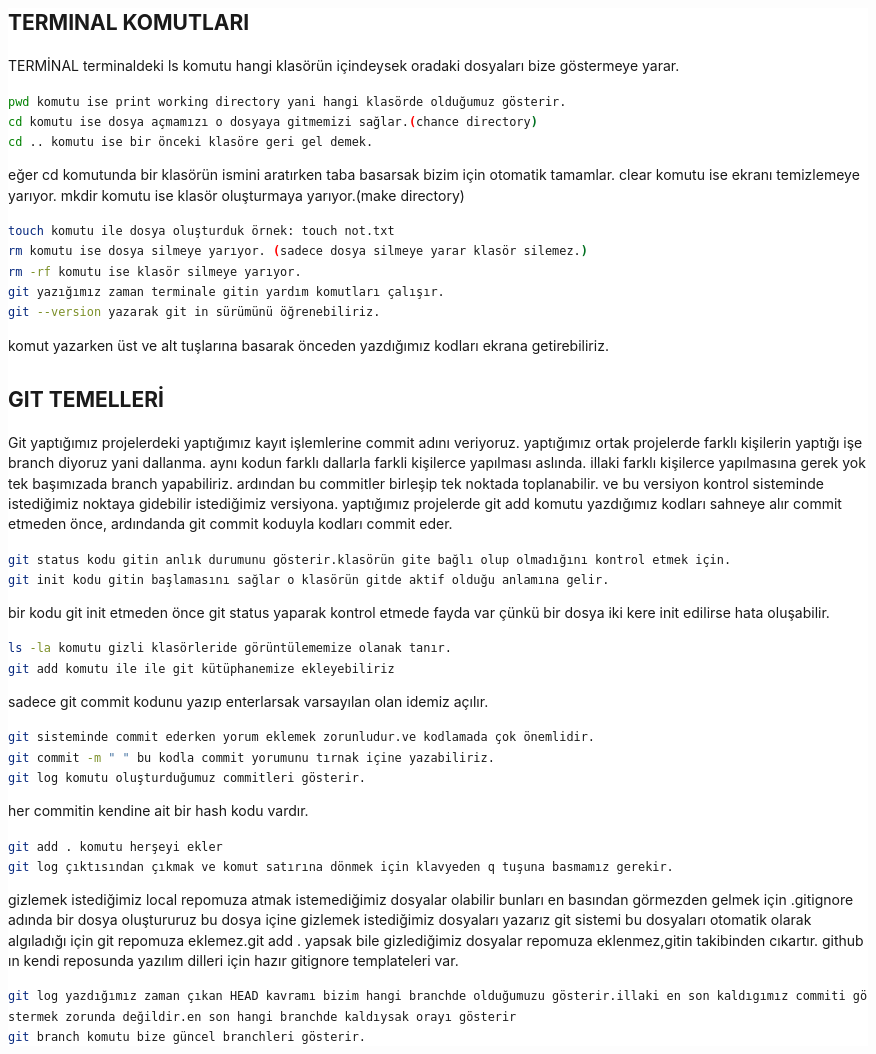 ## TERMINAL KOMUTLARI

TERMİNAL
terminaldeki ls komutu hangi klasörün içindeysek oradaki dosyaları bize göstermeye yarar.
```bash
pwd komutu ise print working directory yani hangi klasörde olduğumuz gösterir.
cd komutu ise dosya açmamızı o dosyaya gitmemizi sağlar.(chance directory)
cd .. komutu ise bir önceki klasöre geri gel demek.
```
eğer cd komutunda bir klasörün ismini aratırken taba basarsak bizim için otomatik tamamlar.
clear komutu ise ekranı temizlemeye yarıyor.
mkdir komutu ise klasör oluşturmaya yarıyor.(make directory)
```bash
touch komutu ile dosya oluşturduk örnek: touch not.txt
rm komutu ise dosya silmeye yarıyor. (sadece dosya silmeye yarar klasör silemez.)
rm -rf komutu ise klasör silmeye yarıyor.
git yazığımız zaman terminale gitin yardım komutları çalışır.
git --version yazarak git in sürümünü öğrenebiliriz.
```
komut yazarken üst ve alt tuşlarına basarak önceden yazdığımız kodları ekrana getirebiliriz.

## GIT TEMELLERİ

Git
yaptığımız projelerdeki yaptığımız kayıt işlemlerine commit adını veriyoruz.
yaptığımız ortak projelerde farklı kişilerin yaptığı işe branch diyoruz yani dallanma. aynı kodun farklı dallarla farkli kişilerce yapılması aslında. illaki farklı kişilerce yapılmasına gerek yok tek başımızada branch yapabiliriz.
ardından bu commitler birleşip tek noktada toplanabilir.
ve bu versiyon kontrol sisteminde istediğimiz noktaya gidebilir istediğimiz versiyona.
yaptığımız projelerde git add komutu yazdığımız kodları sahneye alır commit etmeden önce, ardındanda git commit koduyla kodları commit eder.
```bash
git status kodu gitin anlık durumunu gösterir.klasörün gite bağlı olup olmadığını kontrol etmek için.
git init kodu gitin başlamasını sağlar o klasörün gitde aktif olduğu anlamına gelir.
```
bir kodu git init etmeden önce git status yaparak kontrol etmede fayda var çünkü bir dosya iki kere init edilirse hata oluşabilir.
```bash
ls -la komutu gizli klasörleride görüntülememize olanak tanır.
git add komutu ile ile git kütüphanemize ekleyebiliriz
```
sadece git commit kodunu yazıp enterlarsak varsayılan olan idemiz açılır.
```bash
git sisteminde commit ederken yorum eklemek zorunludur.ve kodlamada çok önemlidir.
git commit -m " " bu kodla commit yorumunu tırnak içine yazabiliriz.
git log komutu oluşturduğumuz commitleri gösterir.
```
her commitin kendine ait bir hash kodu vardır.
```bash
git add . komutu herşeyi ekler
git log çıktısından çıkmak ve komut satırına dönmek için klavyeden q tuşuna basmamız gerekir.
```
gizlemek istediğimiz local repomuza atmak istemediğimiz dosyalar olabilir bunları en basından görmezden gelmek için .gitignore adında bir dosya oluştururuz bu dosya içine gizlemek istediğimiz dosyaları yazarız git sistemi bu dosyaları otomatik olarak algıladığı için git repomuza eklemez.git add . yapsak bile gizlediğimiz dosyalar repomuza eklenmez,gitin takibinden cıkartır.
github ın kendi reposunda yazılım dilleri için hazır gitignore templateleri var.
```bash
git log yazdığımız zaman çıkan HEAD kavramı bizim hangi branchde olduğumuzu gösterir.illaki en son kaldıgımız commiti göstermek zorunda değildir.en son hangi branchde kaldıysak orayı gösterir
git branch komutu bize güncel branchleri gösterir.
```